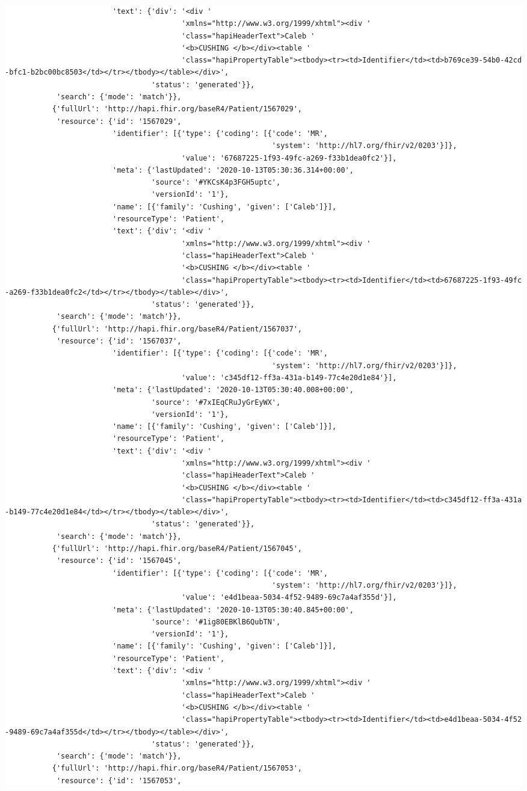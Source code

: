                              'text': {'div': '<div '
                                             'xmlns="http://www.w3.org/1999/xhtml"><div '
                                             'class="hapiHeaderText">Caleb '
                                             '<b>CUSHING </b></div><table '
                                             'class="hapiPropertyTable"><tbody><tr><td>Identifier</td><td>b769ce39-54b0-42cd-bfc1-b2bc00bc8503</td></tr></tbody></table></div>',
                                      'status': 'generated'}},
                'search': {'mode': 'match'}},
               {'fullUrl': 'http://hapi.fhir.org/baseR4/Patient/1567029',
                'resource': {'id': '1567029',
                             'identifier': [{'type': {'coding': [{'code': 'MR',
                                                                  'system': 'http://hl7.org/fhir/v2/0203'}]},
                                             'value': '67687225-1f93-49fc-a269-f33b1dea0fc2'}],
                             'meta': {'lastUpdated': '2020-10-13T05:30:36.314+00:00',
                                      'source': '#YKCsK4p3FGH5uptc',
                                      'versionId': '1'},
                             'name': [{'family': 'Cushing', 'given': ['Caleb']}],
                             'resourceType': 'Patient',
                             'text': {'div': '<div '
                                             'xmlns="http://www.w3.org/1999/xhtml"><div '
                                             'class="hapiHeaderText">Caleb '
                                             '<b>CUSHING </b></div><table '
                                             'class="hapiPropertyTable"><tbody><tr><td>Identifier</td><td>67687225-1f93-49fc-a269-f33b1dea0fc2</td></tr></tbody></table></div>',
                                      'status': 'generated'}},
                'search': {'mode': 'match'}},
               {'fullUrl': 'http://hapi.fhir.org/baseR4/Patient/1567037',
                'resource': {'id': '1567037',
                             'identifier': [{'type': {'coding': [{'code': 'MR',
                                                                  'system': 'http://hl7.org/fhir/v2/0203'}]},
                                             'value': 'c345df12-ff3a-431a-b149-77c4e20d1e84'}],
                             'meta': {'lastUpdated': '2020-10-13T05:30:40.008+00:00',
                                      'source': '#7xIEqCRuJyGrEyWX',
                                      'versionId': '1'},
                             'name': [{'family': 'Cushing', 'given': ['Caleb']}],
                             'resourceType': 'Patient',
                             'text': {'div': '<div '
                                             'xmlns="http://www.w3.org/1999/xhtml"><div '
                                             'class="hapiHeaderText">Caleb '
                                             '<b>CUSHING </b></div><table '
                                             'class="hapiPropertyTable"><tbody><tr><td>Identifier</td><td>c345df12-ff3a-431a-b149-77c4e20d1e84</td></tr></tbody></table></div>',
                                      'status': 'generated'}},
                'search': {'mode': 'match'}},
               {'fullUrl': 'http://hapi.fhir.org/baseR4/Patient/1567045',
                'resource': {'id': '1567045',
                             'identifier': [{'type': {'coding': [{'code': 'MR',
                                                                  'system': 'http://hl7.org/fhir/v2/0203'}]},
                                             'value': 'e4d1beaa-5034-4f52-9489-69c7a4af355d'}],
                             'meta': {'lastUpdated': '2020-10-13T05:30:40.845+00:00',
                                      'source': '#1ig80EBKlB6QubTN',
                                      'versionId': '1'},
                             'name': [{'family': 'Cushing', 'given': ['Caleb']}],
                             'resourceType': 'Patient',
                             'text': {'div': '<div '
                                             'xmlns="http://www.w3.org/1999/xhtml"><div '
                                             'class="hapiHeaderText">Caleb '
                                             '<b>CUSHING </b></div><table '
                                             'class="hapiPropertyTable"><tbody><tr><td>Identifier</td><td>e4d1beaa-5034-4f52-9489-69c7a4af355d</td></tr></tbody></table></div>',
                                      'status': 'generated'}},
                'search': {'mode': 'match'}},
               {'fullUrl': 'http://hapi.fhir.org/baseR4/Patient/1567053',
                'resource': {'id': '1567053',